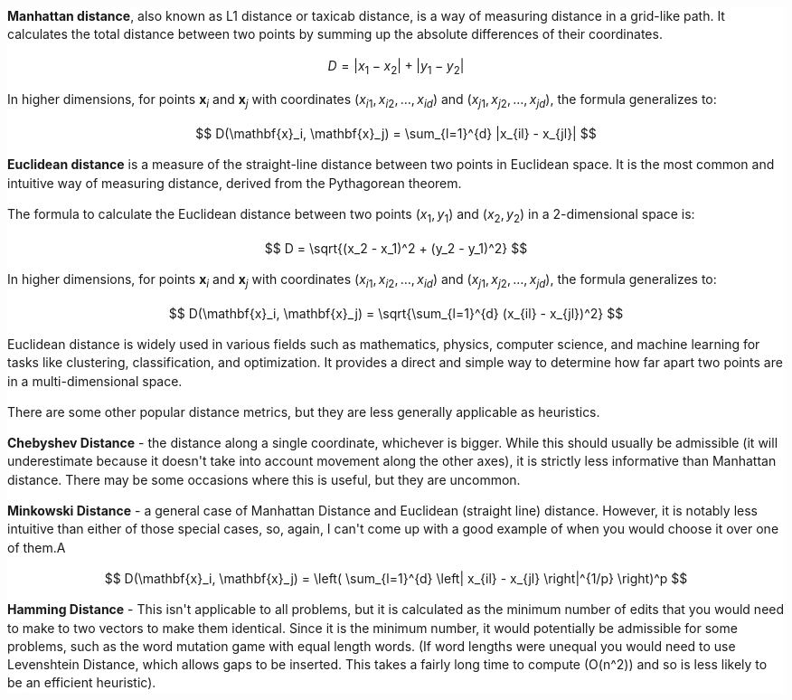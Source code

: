 **Manhattan distance**, also known as L1 distance or taxicab distance, is a way of measuring distance in a grid-like path. It calculates the total distance between two points by summing up the absolute differences of their coordinates.

$$
D = |x_1 - x_2| + |y_1 - y_2|
$$

In higher dimensions, for points $\mathbf{x}_i$ and $\mathbf{x}_j$ with coordinates $(x_{i1}, x_{i2}, \ldots, x_{id})$ and $(x_{j1}, x_{j2}, \ldots, x_{jd})$, the formula generalizes to:

$$
D(\mathbf{x}_i, \mathbf{x}_j) = \sum_{l=1}^{d} |x_{il} - x_{jl}|
$$

**Euclidean distance** is a measure of the straight-line distance between two points in Euclidean space. It is the most common and intuitive way of measuring distance, derived from the Pythagorean theorem.

The formula to calculate the Euclidean distance between two points $(x_1, y_1)$ and $(x_2, y_2)$ in a 2-dimensional space is:

$$
D = \sqrt{(x_2 - x_1)^2 + (y_2 - y_1)^2}
$$

In higher dimensions, for points $\mathbf{x}_i$ and $\mathbf{x}_j$ with coordinates $(x_{i1}, x_{i2}, \ldots, x_{id})$ and $(x_{j1}, x_{j2}, \ldots, x_{jd})$, the formula generalizes to:

$$
D(\mathbf{x}_i, \mathbf{x}_j) = \sqrt{\sum_{l=1}^{d} (x_{il} - x_{jl})^2}
$$

Euclidean distance is widely used in various fields such as mathematics, physics, computer science, and machine learning for tasks like clustering, classification, and optimization. It provides a direct and simple way to determine how far apart two points are in a multi-dimensional space.

There are some other popular distance metrics, but they are less generally applicable as heuristics.

**Chebyshev Distance** - the distance along a single coordinate, whichever is bigger. While this should usually be admissible (it will underestimate because it doesn't take into account movement along the other axes), it is strictly less informative than Manhattan distance. There may be some occasions where this is useful, but they are uncommon.

**Minkowski Distance** - a general case of Manhattan Distance and Euclidean (straight line) distance. However, it is notably less intuitive than either of those special cases, so, again, I can't come up with a good example of when you would choose it over one of them.A

$$
D(\mathbf{x}_i, \mathbf{x}_j) = \left( \sum_{l=1}^{d} \left| x_{il} - x_{jl} \right|^{1/p} \right)^p
$$

**Hamming Distance** - This isn't applicable to all problems, but it is calculated as the minimum number of edits that you would need to make to two vectors to make them identical. Since it is the minimum number, it would potentially be admissible for some problems, such as the word mutation game with equal length words. (If word lengths were unequal you would need to use Levenshtein Distance, which allows gaps to be inserted. This takes a fairly long time to compute (O(n^2)) and so is less likely to be an efficient heuristic).
